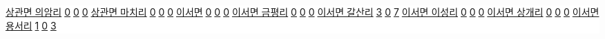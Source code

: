 
  <tr class="item">
    <td><a href="전라북도완주군상관면의암리">상관면 의암리</a></td>
    <td><a href="전라북도완주군상관면의암리">0</a></td>
    <td><a href="전라북도완주군상관면의암리">0</a></td>
    <td><a href="전라북도완주군상관면의암리">0</a></td>
  </tr>
    

  <tr class="item">
    <td><a href="전라북도완주군상관면마치리">상관면 마치리</a></td>
    <td><a href="전라북도완주군상관면마치리">0</a></td>
    <td><a href="전라북도완주군상관면마치리">0</a></td>
    <td><a href="전라북도완주군상관면마치리">0</a></td>
  </tr>
    

  <tr class="item">
    <td><a href="전라북도완주군이서면">이서면</a></td>
    <td><a href="전라북도완주군이서면">0</a></td>
    <td><a href="전라북도완주군이서면">0</a></td>
    <td><a href="전라북도완주군이서면">0</a></td>
  </tr>
    

  <tr class="item">
    <td><a href="전라북도완주군이서면금평리">이서면 금평리</a></td>
    <td><a href="전라북도완주군이서면금평리">0</a></td>
    <td><a href="전라북도완주군이서면금평리">0</a></td>
    <td><a href="전라북도완주군이서면금평리">0</a></td>
  </tr>
    

  <tr class="item">
    <td><a href="전라북도완주군이서면갈산리">이서면 갈산리</a></td>
    <td><a href="전라북도완주군이서면갈산리">3</a></td>
    <td><a href="전라북도완주군이서면갈산리">0</a></td>
    <td><a href="전라북도완주군이서면갈산리">7</a></td>
  </tr>
    

  <tr class="item">
    <td><a href="전라북도완주군이서면이성리">이서면 이성리</a></td>
    <td><a href="전라북도완주군이서면이성리">0</a></td>
    <td><a href="전라북도완주군이서면이성리">0</a></td>
    <td><a href="전라북도완주군이서면이성리">0</a></td>
  </tr>
    

  <tr class="item">
    <td><a href="전라북도완주군이서면상개리">이서면 상개리</a></td>
    <td><a href="전라북도완주군이서면상개리">0</a></td>
    <td><a href="전라북도완주군이서면상개리">0</a></td>
    <td><a href="전라북도완주군이서면상개리">0</a></td>
  </tr>
    

  <tr class="item">
    <td><a href="전라북도완주군이서면용서리">이서면 용서리</a></td>
    <td><a href="전라북도완주군이서면용서리">1</a></td>
    <td><a href="전라북도완주군이서면용서리">0</a></td>
    <td><a href="전라북도완주군이서면용서리">3</a></td>
  </tr>
    